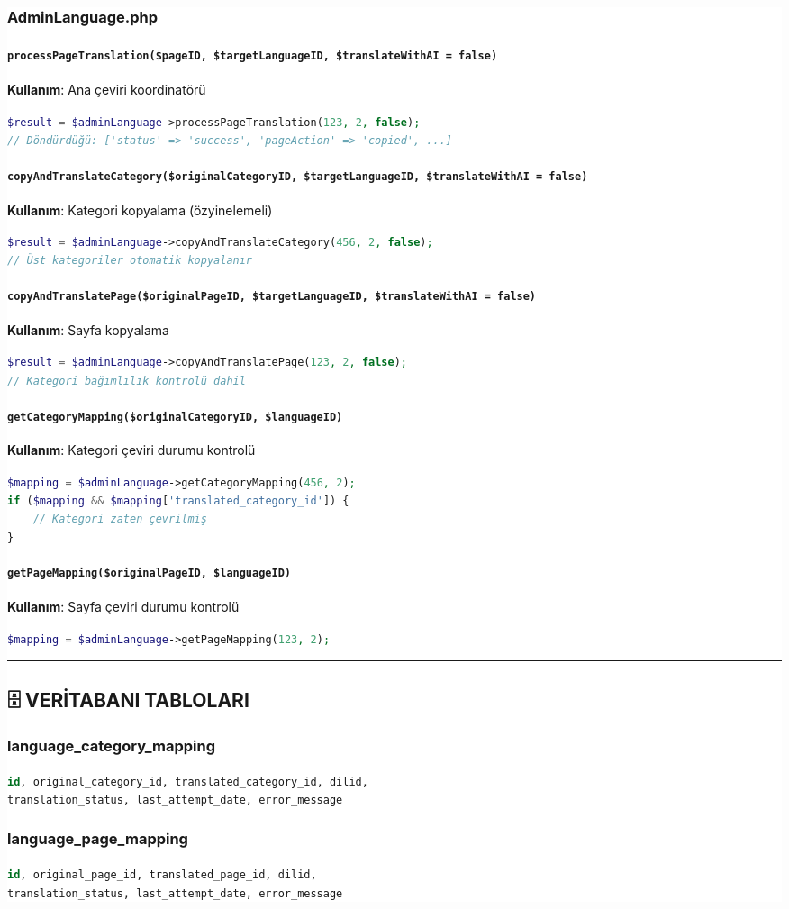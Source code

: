### AdminLanguage.php

#### `processPageTranslation($pageID, $targetLanguageID, $translateWithAI = false)`
**Kullanım**: Ana çeviri koordinatörü
```php
$result = $adminLanguage->processPageTranslation(123, 2, false);
// Döndürdüğü: ['status' => 'success', 'pageAction' => 'copied', ...]
```

#### `copyAndTranslateCategory($originalCategoryID, $targetLanguageID, $translateWithAI = false)`
**Kullanım**: Kategori kopyalama (özyinelemeli)
```php
$result = $adminLanguage->copyAndTranslateCategory(456, 2, false);
// Üst kategoriler otomatik kopyalanır
```

#### `copyAndTranslatePage($originalPageID, $targetLanguageID, $translateWithAI = false)`
**Kullanım**: Sayfa kopyalama
```php
$result = $adminLanguage->copyAndTranslatePage(123, 2, false);
// Kategori bağımlılık kontrolü dahil
```

#### `getCategoryMapping($originalCategoryID, $languageID)`
**Kullanım**: Kategori çeviri durumu kontrolü
```php
$mapping = $adminLanguage->getCategoryMapping(456, 2);
if ($mapping && $mapping['translated_category_id']) {
    // Kategori zaten çevrilmiş
}
```

#### `getPageMapping($originalPageID, $languageID)`
**Kullanım**: Sayfa çeviri durumu kontrolü
```php
$mapping = $adminLanguage->getPageMapping(123, 2);
```

---

## 🗄️ VERİTABANI TABLOLARI

### language_category_mapping
```sql
id, original_category_id, translated_category_id, dilid, 
translation_status, last_attempt_date, error_message
```

### language_page_mapping
```sql
id, original_page_id, translated_page_id, dilid, 
translation_status, last_attempt_date, error_message
```
